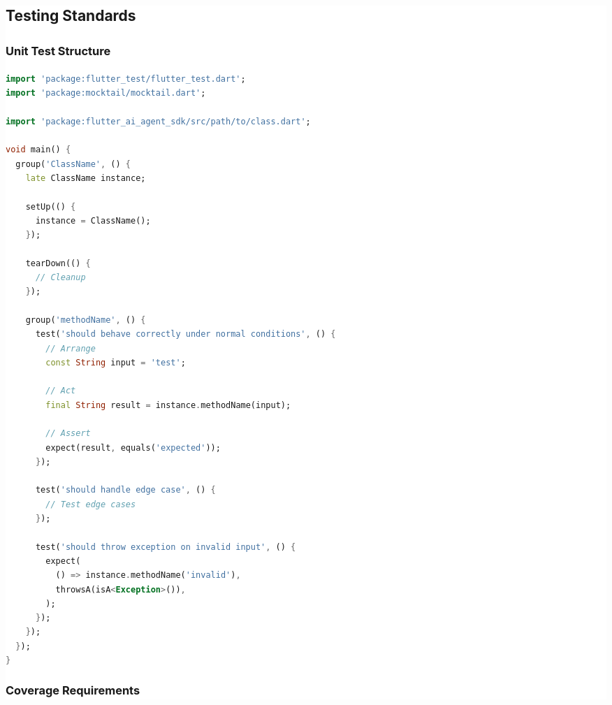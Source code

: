 ## Testing Standards

### Unit Test Structure
```dart
import 'package:flutter_test/flutter_test.dart';
import 'package:mocktail/mocktail.dart';

import 'package:flutter_ai_agent_sdk/src/path/to/class.dart';

void main() {
  group('ClassName', () {
    late ClassName instance;
    
    setUp(() {
      instance = ClassName();
    });
    
    tearDown(() {
      // Cleanup
    });
    
    group('methodName', () {
      test('should behave correctly under normal conditions', () {
        // Arrange
        const String input = 'test';
        
        // Act
        final String result = instance.methodName(input);
        
        // Assert
        expect(result, equals('expected'));
      });
      
      test('should handle edge case', () {
        // Test edge cases
      });
      
      test('should throw exception on invalid input', () {
        expect(
          () => instance.methodName('invalid'),
          throwsA(isA<Exception>()),
        );
      });
    });
  });
}
```

### Coverage Requirements
